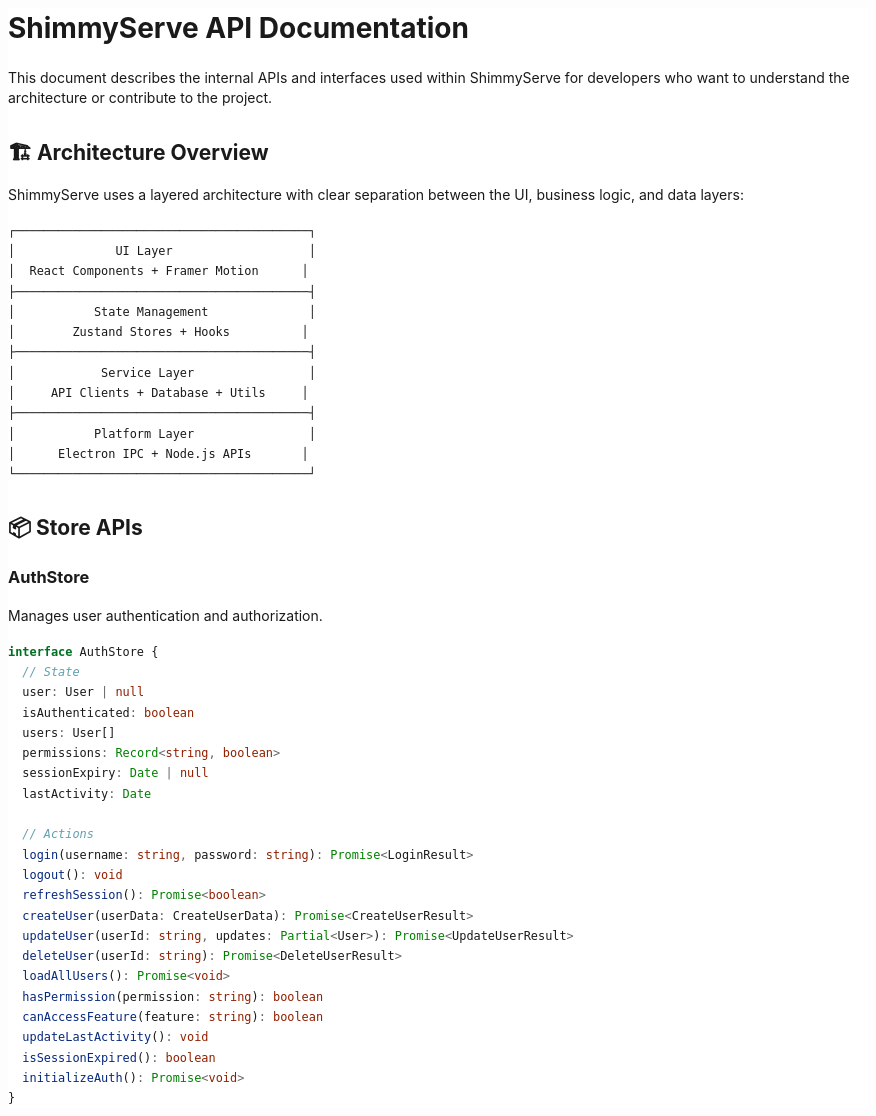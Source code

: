 # ShimmyServe API Documentation

This document describes the internal APIs and interfaces used within ShimmyServe for developers who want to understand the architecture or contribute to the project.

## 🏗️ Architecture Overview

ShimmyServe uses a layered architecture with clear separation between the UI, business logic, and data layers:

```
┌─────────────────────────────────────────┐
│              UI Layer                   │
│  React Components + Framer Motion      │
├─────────────────────────────────────────┤
│           State Management              │
│        Zustand Stores + Hooks          │
├─────────────────────────────────────────┤
│            Service Layer                │
│     API Clients + Database + Utils     │
├─────────────────────────────────────────┤
│           Platform Layer                │
│      Electron IPC + Node.js APIs       │
└─────────────────────────────────────────┘
```

## 📦 Store APIs

### AuthStore

Manages user authentication and authorization.

```typescript
interface AuthStore {
  // State
  user: User | null
  isAuthenticated: boolean
  users: User[]
  permissions: Record<string, boolean>
  sessionExpiry: Date | null
  lastActivity: Date

  // Actions
  login(username: string, password: string): Promise<LoginResult>
  logout(): void
  refreshSession(): Promise<boolean>
  createUser(userData: CreateUserData): Promise<CreateUserResult>
  updateUser(userId: string, updates: Partial<User>): Promise<UpdateUserResult>
  deleteUser(userId: string): Promise<DeleteUserResult>
  loadAllUsers(): Promise<void>
  hasPermission(permission: string): boolean
  canAccessFeature(feature: string): boolean
  updateLastActivity(): void
  isSessionExpired(): boolean
  initializeAuth(): Promise<void>
}
```
